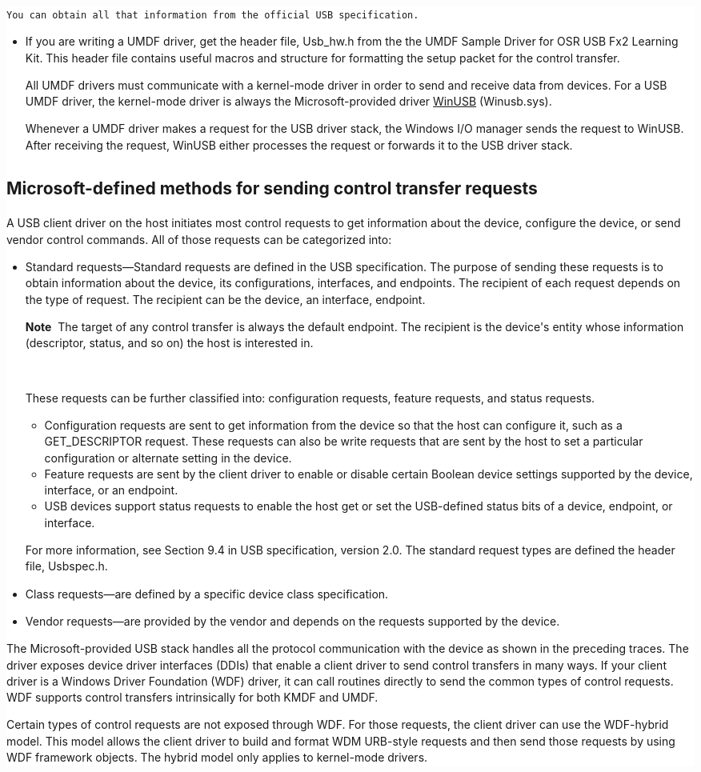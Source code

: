     You can obtain all that information from the official USB specification.

-   If you are writing a UMDF driver, get the header file, Usb\_hw.h from the the UMDF Sample Driver for OSR USB Fx2 Learning Kit. This header file contains useful macros and structure for formatting the setup packet for the control transfer.

    All UMDF drivers must communicate with a kernel-mode driver in order to send and receive data from devices. For a USB UMDF driver, the kernel-mode driver is always the Microsoft-provided driver [WinUSB](winusb.md) (Winusb.sys).

    Whenever a UMDF driver makes a request for the USB driver stack, the Windows I/O manager sends the request to WinUSB. After receiving the request, WinUSB either processes the request or forwards it to the USB driver stack.

## Microsoft-defined methods for sending control transfer requests


A USB client driver on the host initiates most control requests to get information about the device, configure the device, or send vendor control commands. All of those requests can be categorized into:

-   Standard requests—Standard requests are defined in the USB specification. The purpose of sending these requests is to obtain information about the device, its configurations, interfaces, and endpoints. The recipient of each request depends on the type of request. The recipient can be the device, an interface, endpoint.

    **Note**  The target of any control transfer is always the default endpoint. The recipient is the device's entity whose information (descriptor, status, and so on) the host is interested in.

     

    These requests can be further classified into: configuration requests, feature requests, and status requests.

    -   Configuration requests are sent to get information from the device so that the host can configure it, such as a GET\_DESCRIPTOR request. These requests can also be write requests that are sent by the host to set a particular configuration or alternate setting in the device.
    -   Feature requests are sent by the client driver to enable or disable certain Boolean device settings supported by the device, interface, or an endpoint.
    -   USB devices support status requests to enable the host get or set the USB-defined status bits of a device, endpoint, or interface.

    For more information, see Section 9.4 in USB specification, version 2.0. The standard request types are defined the header file, Usbspec.h.

-   Class requests—are defined by a specific device class specification.
-   Vendor requests—are provided by the vendor and depends on the requests supported by the device.

The Microsoft-provided USB stack handles all the protocol communication with the device as shown in the preceding traces. The driver exposes device driver interfaces (DDIs) that enable a client driver to send control transfers in many ways. If your client driver is a Windows Driver Foundation (WDF) driver, it can call routines directly to send the common types of control requests. WDF supports control transfers intrinsically for both KMDF and UMDF.

Certain types of control requests are not exposed through WDF. For those requests, the client driver can use the WDF-hybrid model. This model allows the client driver to build and format WDM URB-style requests and then send those requests by using WDF framework objects. The hybrid model only applies to kernel-mode drivers.
